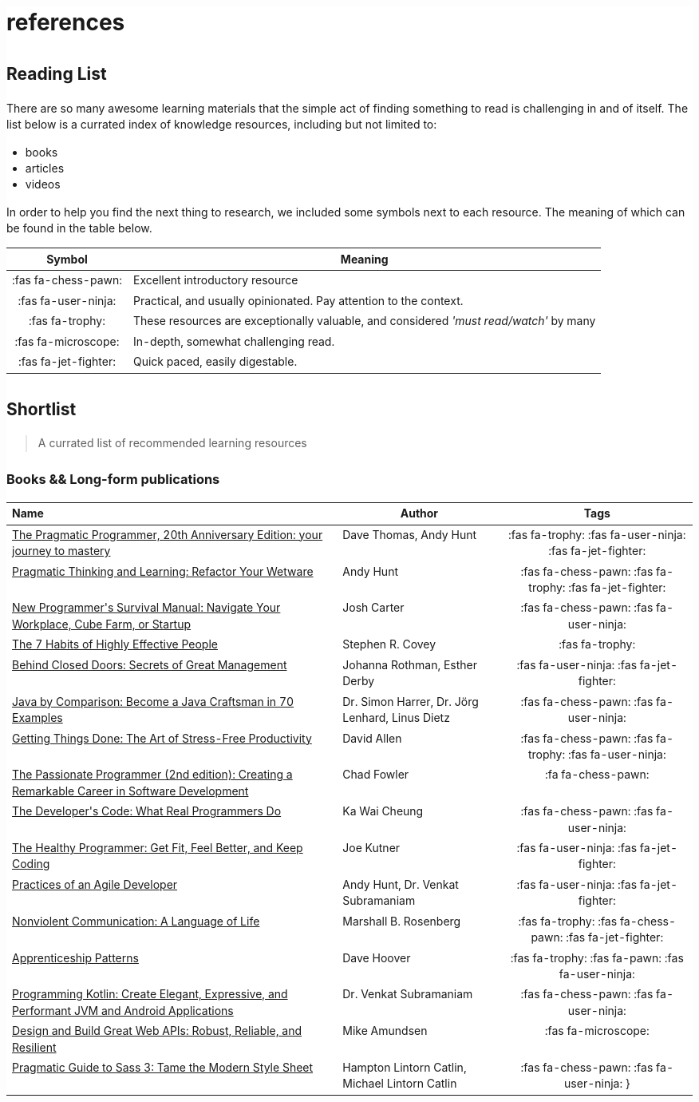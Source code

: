 # references

## Reading List

There are so many awesome learning materials that the simple act of finding something 
to read is challenging in and of itself. The list below is a currated index of knowledge resources,
including but not limited to: 
- books
- articles
- videos

In order to help you find the next thing to research, we included some symbols next to each resource.
The meaning of which can be found in the table below.

| Symbol | Meaning |
|:---:|---|
| :fas fa-chess-pawn: | Excellent introductory resource |
| :fas fa-user-ninja: | Practical, and usually opinionated. Pay attention to the context. |
| :fas fa-trophy: | These resources are exceptionally valuable, and considered _'must read/watch'_ by many |
| :fas fa-microscope: | In-depth, somewhat challenging read. |
| :fas fa-jet-fighter: | Quick paced, easily digestable. |

## Shortlist

> A currated list of recommended learning resources


### **Books && Long-form publications**

| Name | Author | Tags |
|:--|---|:---:|
| [The Pragmatic Programmer, 20th Anniversary Edition: your journey to mastery](https://pragprog.com/titles/tpp20/the-pragmatic-programmer-20th-anniversary-edition/) | Dave Thomas, Andy Hunt | :fas fa-trophy: :fas fa-user-ninja: :fas fa-jet-fighter: |
| [Pragmatic Thinking and Learning: Refactor Your Wetware](https://pragprog.com/titles/ahptl/pragmatic-thinking-and-learning/) | Andy Hunt | :fas fa-chess-pawn: :fas fa-trophy: :fas fa-jet-fighter: |
| [New Programmer's Survival Manual: Navigate Your Workplace, Cube Farm, or Startup](https://pragprog.com/titles/jcdeg/new-programmer-s-survival-manual/) | Josh Carter | :fas fa-chess-pawn: :fas fa-user-ninja: |
| [The 7 Habits of Highly Effective People](https://www.goodreads.com/book/show/36072.The_7_Habits_of_Highly_Effective_People) | Stephen R. Covey | :fas fa-trophy: |
| [Behind Closed Doors: Secrets of Great Management](https://pragprog.com/titles/rdbcd/behind-closed-doors/) | Johanna Rothman, Esther Derby | :fas fa-user-ninja: :fas fa-jet-fighter: |
| [Java by Comparison: Become a Java Craftsman in 70 Examples](https://pragprog.com/titles/javacomp/java-by-comparison/) | Dr. Simon Harrer, Dr. Jörg Lenhard, Linus Dietz | :fas fa-chess-pawn: :fas fa-user-ninja: | 
| [Getting Things Done: The Art of Stress-Free Productivity](https://www.goodreads.com/book/show/1633.Getting_Things_Done) | David Allen | :fas fa-chess-pawn: :fas fa-trophy: :fas fa-user-ninja: |
| [The Passionate Programmer (2nd edition): Creating a Remarkable Career in Software Development](https://pragprog.com/titles/cfcar2/the-passionate-programmer-2nd-edition/) | Chad Fowler | :fa fa-chess-pawn: |
| [The Developer's Code: What Real Programmers Do](https://pragprog.com/titles/kcdc/the-developer-s-code/) | Ka Wai Cheung | :fas fa-chess-pawn: :fas fa-user-ninja: |
| [The Healthy Programmer: Get Fit, Feel Better, and Keep Coding](https://pragprog.com/titles/jkthp/the-healthy-programmer/) | Joe Kutner | :fas fa-user-ninja: :fas fa-jet-fighter: |
| [Practices of an Agile Developer](https://pragprog.com/titles/pad/practices-of-an-agile-developer/) | Andy Hunt, Dr. Venkat Subramaniam | :fas fa-user-ninja: :fas fa-jet-fighter: |
| [Nonviolent Communication: A Language of Life](https://www.goodreads.com/book/show/71730.Nonviolent_Communication) |  Marshall B. Rosenberg | :fas fa-trophy: :fas fa-chess-pawn: :fas fa-jet-fighter: |
| [Apprenticeship Patterns](https://www.oreilly.com/library/view/apprenticeship-patterns/9780596806842/) | Dave Hoover| :fas fa-trophy: :fas fa-pawn: :fas fa-user-ninja: |
| [Programming Kotlin: Create Elegant, Expressive, and Performant JVM and Android Applications](https://pragprog.com/titles/vskotlin/programming-kotlin/) | Dr. Venkat Subramaniam | :fas fa-chess-pawn: :fas fa-user-ninja: |
| [Design and Build Great Web APIs: Robust, Reliable, and Resilient](https://pragprog.com/titles/maapis/design-and-build-great-web-apis/) | Mike Amundsen | :fas fa-microscope: |
| [Pragmatic Guide to Sass 3: Tame the Modern Style Sheet](https://pragprog.com/titles/pg_sass3/pragmatic-guide-to-sass-3/) | Hampton Lintorn Catlin, Michael Lintorn Catlin | :fas fa-chess-pawn: :fas fa-user-ninja: }